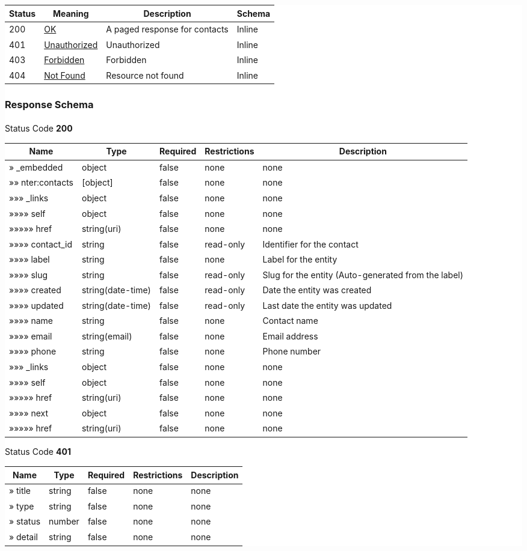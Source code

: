 |Status|Meaning|Description|Schema|
|---|---|---|---|
|200|[OK](https://tools.ietf.org/html/rfc7231#section-6.3.1)|A paged response for contacts|Inline|
|401|[Unauthorized](https://tools.ietf.org/html/rfc7235#section-3.1)|Unauthorized|Inline|
|403|[Forbidden](https://tools.ietf.org/html/rfc7231#section-6.5.3)|Forbidden|Inline|
|404|[Not Found](https://tools.ietf.org/html/rfc7231#section-6.5.4)|Resource not found|Inline|

<h3 id="fetchallcustomercontacts-responseschema">Response Schema</h3>

Status Code **200**

|Name|Type|Required|Restrictions|Description|
|---|---|---|---|---|
|» _embedded|object|false|none|none|
|»» nter:contacts|[object]|false|none|none|
|»»» _links|object|false|none|none|
|»»»» self|object|false|none|none|
|»»»»» href|string(uri)|false|none|none|
|»»»» contact_id|string|false|read-only|Identifier for the contact|
|»»»» label|string|false|none|Label for the entity|
|»»»» slug|string|false|read-only|Slug for the entity (Auto-generated from the label)|
|»»»» created|string(date-time)|false|read-only|Date the entity was created|
|»»»» updated|string(date-time)|false|read-only|Last date the entity was updated|
|»»»» name|string|false|none|Contact name|
|»»»» email|string(email)|false|none|Email address|
|»»»» phone|string|false|none|Phone number|
|»»» _links|object|false|none|none|
|»»»» self|object|false|none|none|
|»»»»» href|string(uri)|false|none|none|
|»»»» next|object|false|none|none|
|»»»»» href|string(uri)|false|none|none|

Status Code **401**

|Name|Type|Required|Restrictions|Description|
|---|---|---|---|---|
|» title|string|false|none|none|
|» type|string|false|none|none|
|» status|number|false|none|none|
|» detail|string|false|none|none|
